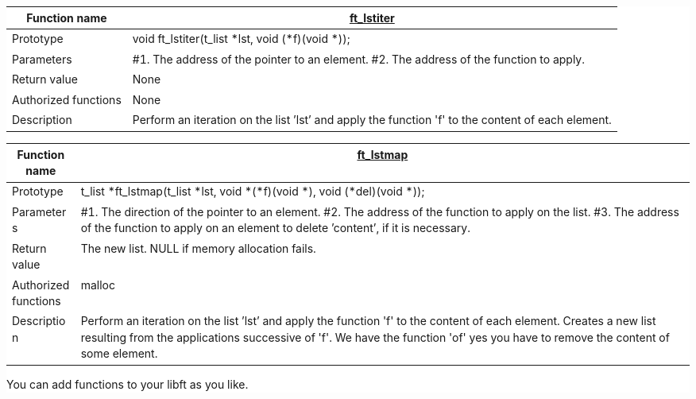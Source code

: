 |    Function name    |              [ft_lstiter](https://github.com/somedevv/42-Cursus/blob/master/C/libft/ft_lstiter.c)           |
|--------|----------------------------------------------|
|   Prototype     |  void ft_lstiter(t_list *lst, void (*f)(void *)); |
|    Parameters    | #1. The address of the pointer to an element. #2. The address of the function to apply. |
|    Return value    | None |
|    Authorized functions    | None |
| Description | Perform an iteration on the list ’lst’ and apply the function 'f' to the content of each element. |

|    Function name    |              [ft_lstmap](https://github.com/somedevv/42-Cursus/blob/master/C/libft/ft_lstmap.c)           |
|--------|----------------------------------------------|
|   Prototype     |  t_list *ft_lstmap(t_list *lst, void *(*f)(void *), void (*del)(void *));  |
|    Parameters    | #1. The direction of the pointer to an element. #2. The address of the function to apply on the list. #3. The address of the function to apply on an element to delete ’content’, if it is necessary. |
|    Return value    | The new list. NULL if memory allocation fails. |
|    Authorized functions    | malloc |
| Description | Perform an iteration on the list ’lst’ and apply the function 'f' to the content of each element. Creates a new list resulting from the applications successive of 'f'. We have the function 'of' yes you have to remove the content of some element. |

You can add functions to your libft as you like.
